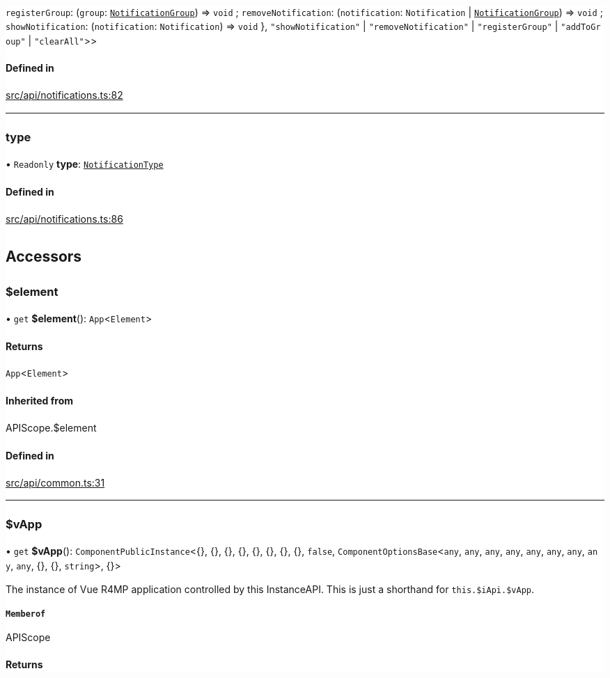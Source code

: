 `registerGroup`: (`group`: [`NotificationGroup`](api_notifications.NotificationGroup.md)) => `void` ; `removeNotification`: (`notification`: `Notification` \| [`NotificationGroup`](api_notifications.NotificationGroup.md)) => `void` ; `showNotification`: (`notification`: `Notification`) => `void`  }, ``"showNotification"`` \| ``"removeNotification"`` \| ``"registerGroup"`` \| ``"addToGroup"`` \| ``"clearAll"``\>\>

#### Defined in

[src/api/notifications.ts:82](https://github.com/sharvenp/ramp4-docs/blob/c6cdb39/src/api/notifications.ts#L82)

___

### type

• `Readonly` **type**: [`NotificationType`](../enums/api_notifications.NotificationType.md)

#### Defined in

[src/api/notifications.ts:86](https://github.com/sharvenp/ramp4-docs/blob/c6cdb39/src/api/notifications.ts#L86)

## Accessors

### $element

• `get` **$element**(): `App`<`Element`\>

#### Returns

`App`<`Element`\>

#### Inherited from

APIScope.$element

#### Defined in

[src/api/common.ts:31](https://github.com/sharvenp/ramp4-docs/blob/c6cdb39/src/api/common.ts#L31)

___

### $vApp

• `get` **$vApp**(): `ComponentPublicInstance`<{}, {}, {}, {}, {}, {}, {}, {}, ``false``, `ComponentOptionsBase`<`any`, `any`, `any`, `any`, `any`, `any`, `any`, `any`, `any`, {}, {}, `string`\>, {}\>

The instance of Vue R4MP application controlled by this InstanceAPI.
This is just a shorthand for `this.$iApi.$vApp`.

**`Memberof`**

APIScope

#### Returns
